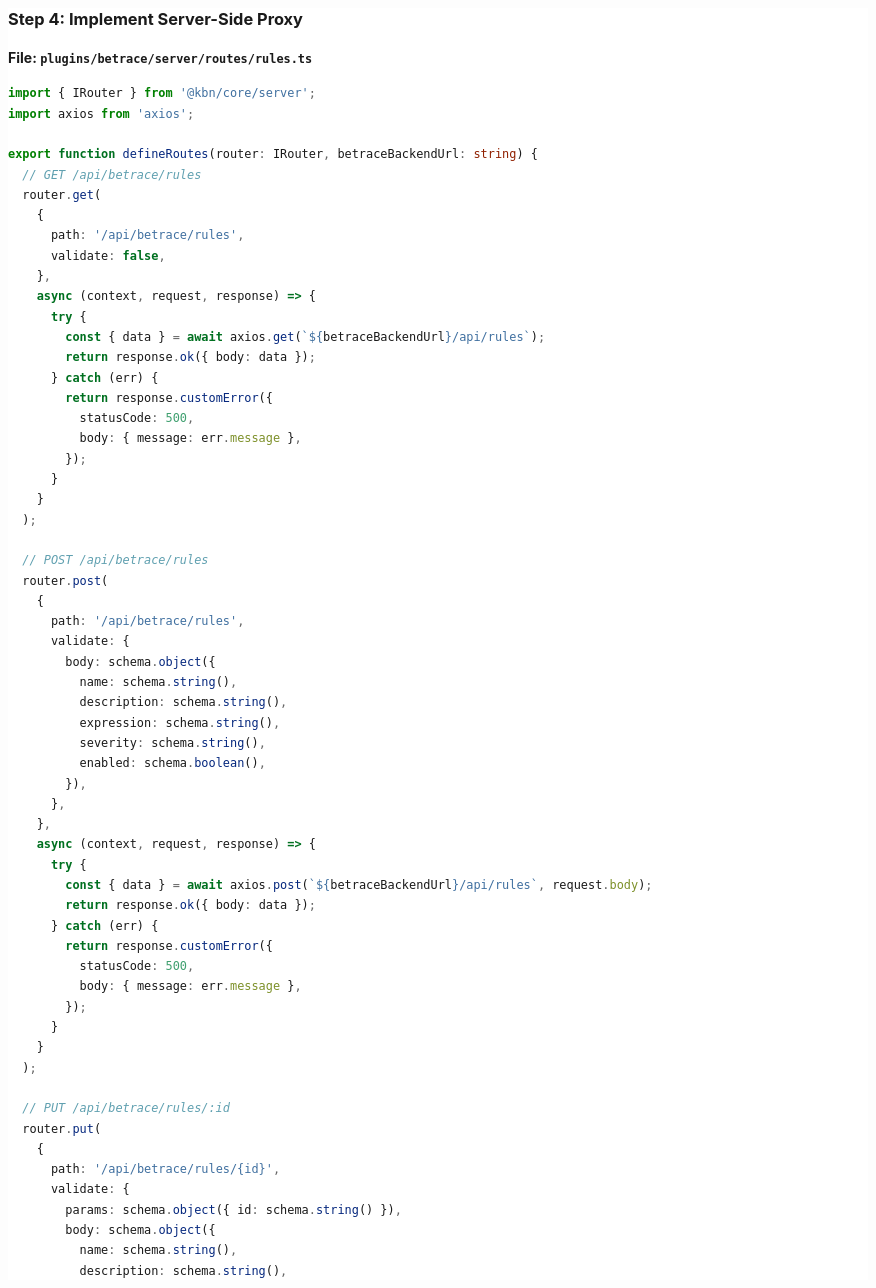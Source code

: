 ### Step 4: Implement Server-Side Proxy

**File: `plugins/betrace/server/routes/rules.ts`**

```typescript
import { IRouter } from '@kbn/core/server';
import axios from 'axios';

export function defineRoutes(router: IRouter, betraceBackendUrl: string) {
  // GET /api/betrace/rules
  router.get(
    {
      path: '/api/betrace/rules',
      validate: false,
    },
    async (context, request, response) => {
      try {
        const { data } = await axios.get(`${betraceBackendUrl}/api/rules`);
        return response.ok({ body: data });
      } catch (err) {
        return response.customError({
          statusCode: 500,
          body: { message: err.message },
        });
      }
    }
  );

  // POST /api/betrace/rules
  router.post(
    {
      path: '/api/betrace/rules',
      validate: {
        body: schema.object({
          name: schema.string(),
          description: schema.string(),
          expression: schema.string(),
          severity: schema.string(),
          enabled: schema.boolean(),
        }),
      },
    },
    async (context, request, response) => {
      try {
        const { data } = await axios.post(`${betraceBackendUrl}/api/rules`, request.body);
        return response.ok({ body: data });
      } catch (err) {
        return response.customError({
          statusCode: 500,
          body: { message: err.message },
        });
      }
    }
  );

  // PUT /api/betrace/rules/:id
  router.put(
    {
      path: '/api/betrace/rules/{id}',
      validate: {
        params: schema.object({ id: schema.string() }),
        body: schema.object({
          name: schema.string(),
          description: schema.string(),
```